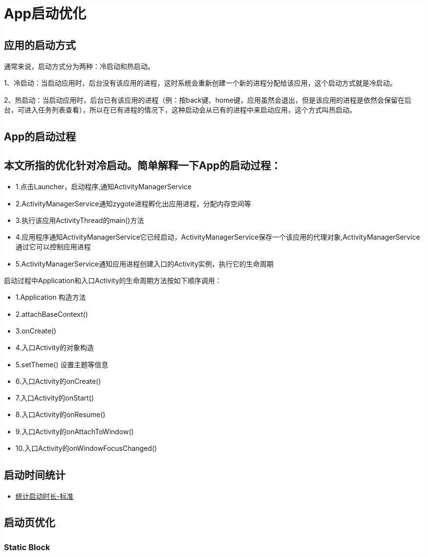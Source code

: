App启动优化
===

## 应用的启动方式

通常来说，启动方式分为两种：冷启动和热启动。

1、冷启动：当启动应用时，后台没有该应用的进程，这时系统会重新创建一个新的进程分配给该应用，这个启动方式就是冷启动。

2、热启动：当启动应用时，后台已有该应用的进程（例：按back键、home键，应用虽然会退出，但是该应用的进程是依然会保留在后台，可进入任务列表查看），所以在已有进程的情况下，这种启动会从已有的进程中来启动应用，这个方式叫热启动。

## App的启动过程

## 本文所指的优化针对冷启动。简单解释一下App的启动过程：

*   1.点击Launcher，启动程序,通知ActivityManagerService

*   2.ActivityManagerService通知zygote进程孵化出应用进程，分配内存空间等

*   3.执行该应用ActivityThread的main()方法

*   4.应用程序通知ActivityManagerService它已经启动，ActivityManagerService保存一个该应用的代理对象,ActivityManagerService通过它可以控制应用进程

*   5.ActivityManagerService通知应用进程创建入口的Activity实例，执行它的生命周期

启动过程中Application和入口Activity的生命周期方法按如下顺序调用：

*   1.Application 构造方法

*   2.attachBaseContext()

*   3.onCreate()

*   4.入口Activity的对象构造

*   5.setTheme() 设置主题等信息

*   6.入口Activity的onCreate()

*   7.入口Activity的onStart()

*   8.入口Activity的onResume()

*   9.入口Activity的onAttachToWindow()

*   10.入口Activity的onWindowFocusChanged()

## 启动时间统计

* [统计启动时长-标准](https://pxfile.github.io/2018/03/04/android-%E7%BB%9F%E8%AE%A1%E5%90%AF%E5%8A%A8%E6%97%B6%E9%95%BF-%E6%A0%87%E5%87%86/)

## 启动页优化

### Static Block
